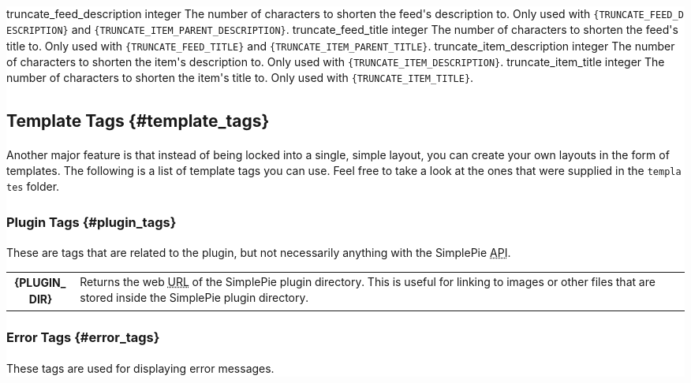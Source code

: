 <th>truncate_feed_description</th>
<td>integer</td>
<td>The number of characters to shorten the feed's description to. Only used with <code>{TRUNCATE_FEED_DESCRIPTION}</code> and <code>{TRUNCATE_ITEM_PARENT_DESCRIPTION}</code>.</td>
</tr>
<tr>
<th>truncate_feed_title</th>
<td>integer</td>
<td>The number of characters to shorten the feed's title to. Only used with <code>{TRUNCATE_FEED_TITLE}</code> and <code>{TRUNCATE_ITEM_PARENT_TITLE}</code>.</td>
</tr>
<tr>
<th>truncate_item_description</th>
<td>integer</td>
<td>The number of characters to shorten the item's description to. Only used with <code>{TRUNCATE_ITEM_DESCRIPTION}</code>.</td>
</tr>
<tr>
<th>truncate_item_title</th>
<td>integer</td>
<td>The number of characters to shorten the item's title to. Only used with <code>{TRUNCATE_ITEM_TITLE}</code>.</td>
</tr>
</tbody>
</table>

## Template Tags {#template_tags}

Another major feature is that instead of being locked into a single, simple layout, you can create your own layouts in the form of templates. The following is a list of template tags you can use. Feel free to take a look at the ones that were supplied in the `templates` folder.

### Plugin Tags {#plugin_tags}

These are tags that are related to the plugin, but not necessarily anything with the SimplePie <abbr title="Application Programming Interface">API</abbr>.

<table class="inline">
<tbody>
<tr>
<th>{PLUGIN_DIR}</th>
<td>Returns the web <abbr title="Uniform Resource Locator">URL</abbr> of the SimplePie plugin directory. This is useful for linking to images or other files that are stored inside the SimplePie plugin directory.</td>
</tr>
</tbody>
</table>

### Error Tags {#error_tags}

These tags are used for displaying error messages.
